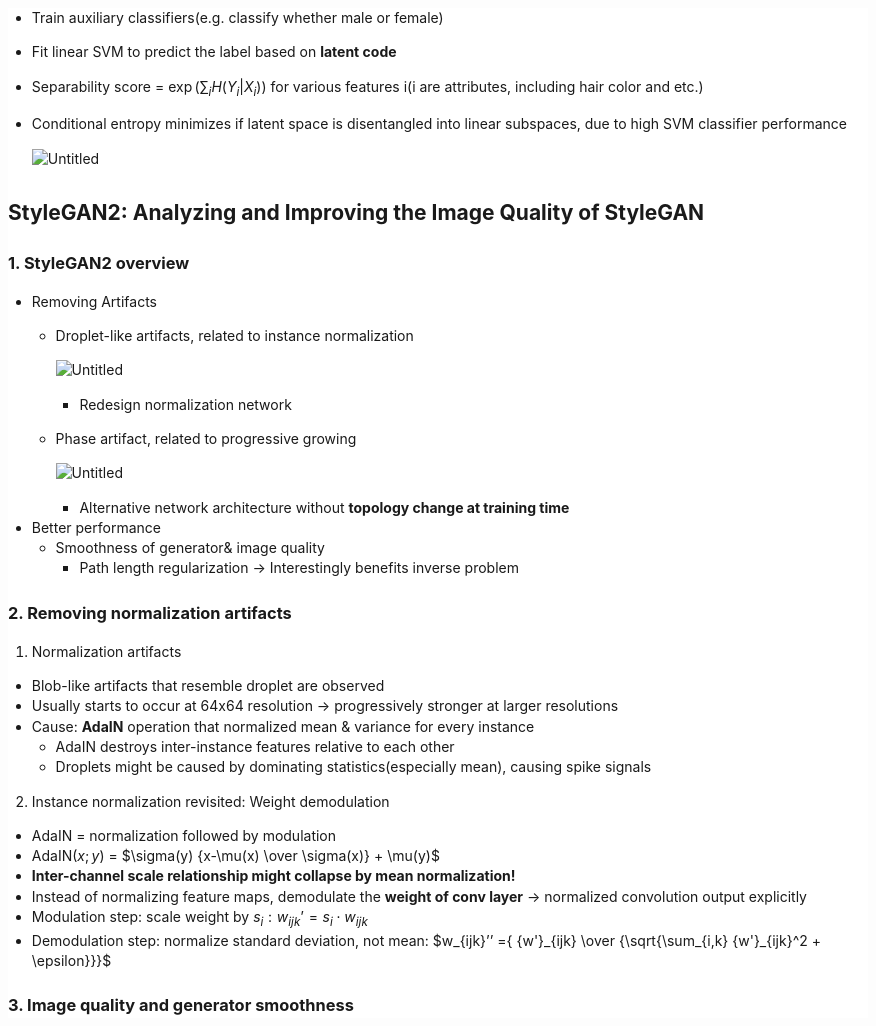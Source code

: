 - Train auxiliary classifiers(e.g. classify whether male or female)
- Fit linear SVM to predict the label based on **latent code**
- Separability score = $\exp(\sum_i{H(Y_i|X_i)})$ for various features i(i are attributes, including hair color and etc.)
- Conditional entropy minimizes if latent space is disentangled into linear subspaces, due to high SVM classifier performance
    
    ![Untitled](https://user-images.githubusercontent.com/75057952/185805967-74b474fa-d836-4f58-81c6-e7a2b47eca37.png)
    

## StyleGAN2: Analyzing and Improving the Image Quality of StyleGAN

### 1. StyleGAN2 overview

- Removing Artifacts
    - Droplet-like artifacts, related to instance normalization
        
        ![Untitled](https://user-images.githubusercontent.com/75057952/185805969-8d88c112-ab13-496d-9718-1f902d6775ee.png)
        
        - Redesign normalization network
    - Phase artifact, related to progressive growing
        
        ![Untitled](https://user-images.githubusercontent.com/75057952/185805971-ffcf4e82-545b-4908-a323-a42e9933653e.png)
        
        - Alternative network architecture without **topology change at training time**
- Better performance
    - Smoothness of generator& image quality
        - Path length regularization → Interestingly benefits inverse problem

### 2. Removing normalization artifacts

1) Normalization artifacts

- Blob-like artifacts that resemble droplet are observed
- Usually starts to occur at 64x64 resolution → progressively stronger at larger resolutions
- Cause: **AdaIN** operation that normalized mean & variance for every instance
    - AdaIN destroys inter-instance features relative to each other
    - Droplets might be caused by dominating statistics(especially mean), causing spike signals

2) Instance normalization revisited: Weight demodulation

- AdaIN = normalization followed by modulation
- AdaIN$(x;y)$ = $\sigma(y) {x-\mu(x) \over \sigma(x)} + \mu(y)$
- **Inter-channel scale relationship might collapse by mean normalization!**
- Instead of normalizing feature maps, demodulate the **weight of conv layer** → normalized convolution output explicitly
- Modulation step: scale weight by $s_i: w_{ijk}’ = s_i \cdot w_{ijk}$
- Demodulation step: normalize standard deviation, not mean: $w_{ijk}’’ ={ {w'}_{ijk} \over {\sqrt{\sum_{i,k} {w'}_{ijk}^2 + \epsilon}}}$

### 3. Image quality and generator smoothness
